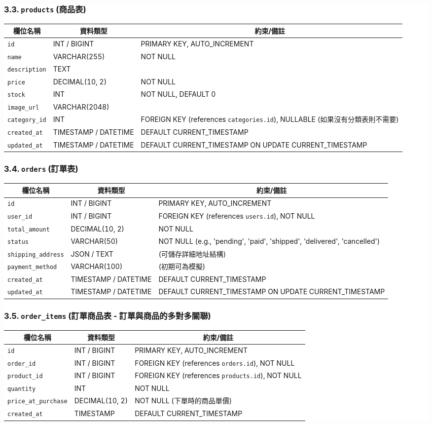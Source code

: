 ### 3.3. `products` (商品表)

| 欄位名稱      | 資料類型             | 約束/備註                                  |
| ------------- | -------------------- | ------------------------------------------ |
| `id`          | INT / BIGINT         | PRIMARY KEY, AUTO_INCREMENT                |
| `name`        | VARCHAR(255)         | NOT NULL                                   |
| `description` | TEXT                 |                                            |
| `price`       | DECIMAL(10, 2)       | NOT NULL                                   |
| `stock`       | INT                  | NOT NULL, DEFAULT 0                        |
| `image_url`   | VARCHAR(2048)        |                                            |
| `category_id` | INT                  | FOREIGN KEY (references `categories.id`), NULLABLE (如果沒有分類表則不需要) |
| `created_at`  | TIMESTAMP / DATETIME | DEFAULT CURRENT_TIMESTAMP                  |
| `updated_at`  | TIMESTAMP / DATETIME | DEFAULT CURRENT_TIMESTAMP ON UPDATE CURRENT_TIMESTAMP |

### 3.4. `orders` (訂單表)

| 欄位名稱           | 資料類型             | 約束/備註                                  |
| ------------------ | -------------------- | ------------------------------------------ |
| `id`               | INT / BIGINT         | PRIMARY KEY, AUTO_INCREMENT                |
| `user_id`          | INT / BIGINT         | FOREIGN KEY (references `users.id`), NOT NULL |
| `total_amount`     | DECIMAL(10, 2)       | NOT NULL                                   |
| `status`           | VARCHAR(50)          | NOT NULL (e.g., 'pending', 'paid', 'shipped', 'delivered', 'cancelled') |
| `shipping_address` | JSON / TEXT          | (可儲存詳細地址結構)                          |
| `payment_method`   | VARCHAR(100)         | (初期可為模擬)                               |
| `created_at`       | TIMESTAMP / DATETIME | DEFAULT CURRENT_TIMESTAMP                  |
| `updated_at`       | TIMESTAMP / DATETIME | DEFAULT CURRENT_TIMESTAMP ON UPDATE CURRENT_TIMESTAMP |

### 3.5. `order_items` (訂單商品表 - 訂單與商品的多對多關聯)

| 欄位名稱           | 資料類型       | 約束/備註                                  |
| ------------------ | -------------- | ------------------------------------------ |
| `id`               | INT / BIGINT   | PRIMARY KEY, AUTO_INCREMENT                |
| `order_id`         | INT / BIGINT   | FOREIGN KEY (references `orders.id`), NOT NULL |
| `product_id`       | INT / BIGINT   | FOREIGN KEY (references `products.id`), NOT NULL |
| `quantity`         | INT            | NOT NULL                                   |
| `price_at_purchase`| DECIMAL(10, 2) | NOT NULL (下單時的商品單價)                  |
| `created_at`       | TIMESTAMP      | DEFAULT CURRENT_TIMESTAMP                  |

